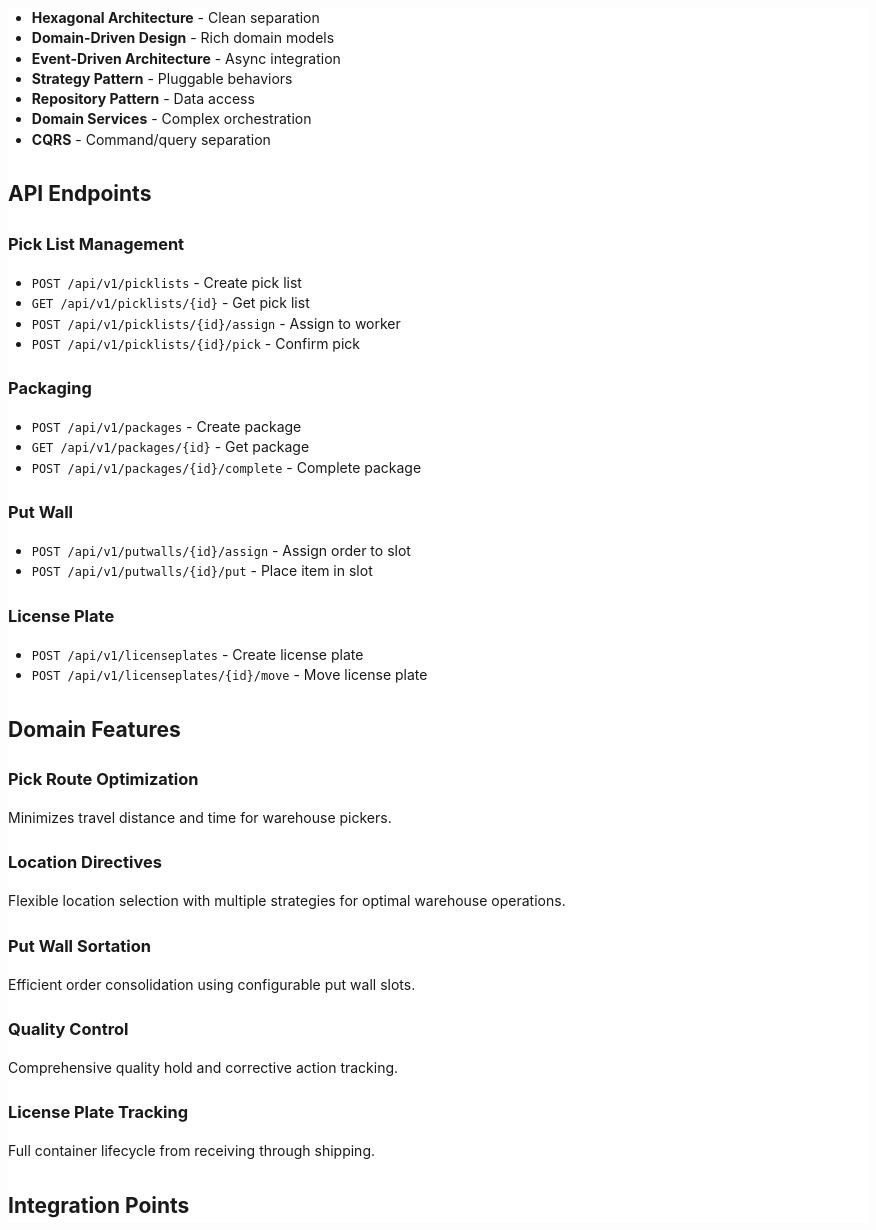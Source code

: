 - **Hexagonal Architecture** - Clean separation
- **Domain-Driven Design** - Rich domain models
- **Event-Driven Architecture** - Async integration
- **Strategy Pattern** - Pluggable behaviors
- **Repository Pattern** - Data access
- **Domain Services** - Complex orchestration
- **CQRS** - Command/query separation

## API Endpoints

### Pick List Management
- `POST /api/v1/picklists` - Create pick list
- `GET /api/v1/picklists/{id}` - Get pick list
- `POST /api/v1/picklists/{id}/assign` - Assign to worker
- `POST /api/v1/picklists/{id}/pick` - Confirm pick

### Packaging
- `POST /api/v1/packages` - Create package
- `GET /api/v1/packages/{id}` - Get package
- `POST /api/v1/packages/{id}/complete` - Complete package

### Put Wall
- `POST /api/v1/putwalls/{id}/assign` - Assign order to slot
- `POST /api/v1/putwalls/{id}/put` - Place item in slot

### License Plate
- `POST /api/v1/licenseplates` - Create license plate
- `POST /api/v1/licenseplates/{id}/move` - Move license plate

## Domain Features

### Pick Route Optimization
Minimizes travel distance and time for warehouse pickers.

### Location Directives
Flexible location selection with multiple strategies for optimal warehouse operations.

### Put Wall Sortation
Efficient order consolidation using configurable put wall slots.

### Quality Control
Comprehensive quality hold and corrective action tracking.

### License Plate Tracking
Full container lifecycle from receiving through shipping.

## Integration Points
